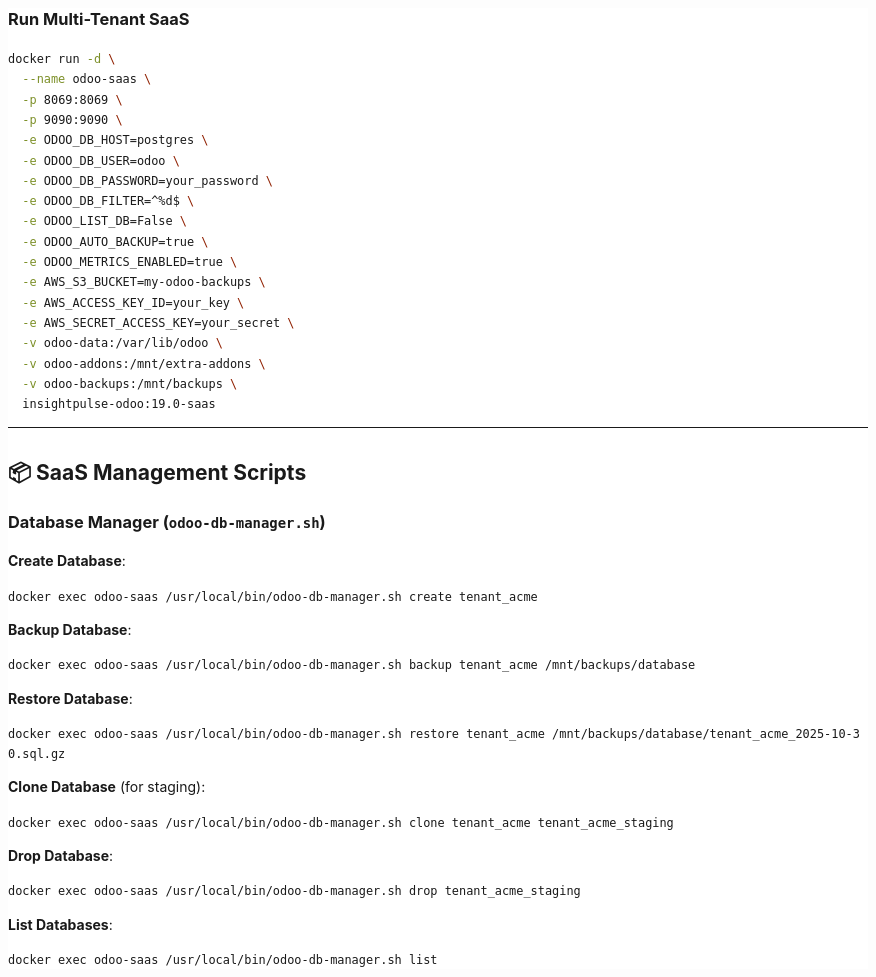 ### Run Multi-Tenant SaaS
```bash
docker run -d \
  --name odoo-saas \
  -p 8069:8069 \
  -p 9090:9090 \
  -e ODOO_DB_HOST=postgres \
  -e ODOO_DB_USER=odoo \
  -e ODOO_DB_PASSWORD=your_password \
  -e ODOO_DB_FILTER=^%d$ \
  -e ODOO_LIST_DB=False \
  -e ODOO_AUTO_BACKUP=true \
  -e ODOO_METRICS_ENABLED=true \
  -e AWS_S3_BUCKET=my-odoo-backups \
  -e AWS_ACCESS_KEY_ID=your_key \
  -e AWS_SECRET_ACCESS_KEY=your_secret \
  -v odoo-data:/var/lib/odoo \
  -v odoo-addons:/mnt/extra-addons \
  -v odoo-backups:/mnt/backups \
  insightpulse-odoo:19.0-saas
```

---

## 📦 SaaS Management Scripts

### Database Manager (`odoo-db-manager.sh`)

**Create Database**:
```bash
docker exec odoo-saas /usr/local/bin/odoo-db-manager.sh create tenant_acme
```

**Backup Database**:
```bash
docker exec odoo-saas /usr/local/bin/odoo-db-manager.sh backup tenant_acme /mnt/backups/database
```

**Restore Database**:
```bash
docker exec odoo-saas /usr/local/bin/odoo-db-manager.sh restore tenant_acme /mnt/backups/database/tenant_acme_2025-10-30.sql.gz
```

**Clone Database** (for staging):
```bash
docker exec odoo-saas /usr/local/bin/odoo-db-manager.sh clone tenant_acme tenant_acme_staging
```

**Drop Database**:
```bash
docker exec odoo-saas /usr/local/bin/odoo-db-manager.sh drop tenant_acme_staging
```

**List Databases**:
```bash
docker exec odoo-saas /usr/local/bin/odoo-db-manager.sh list
```
